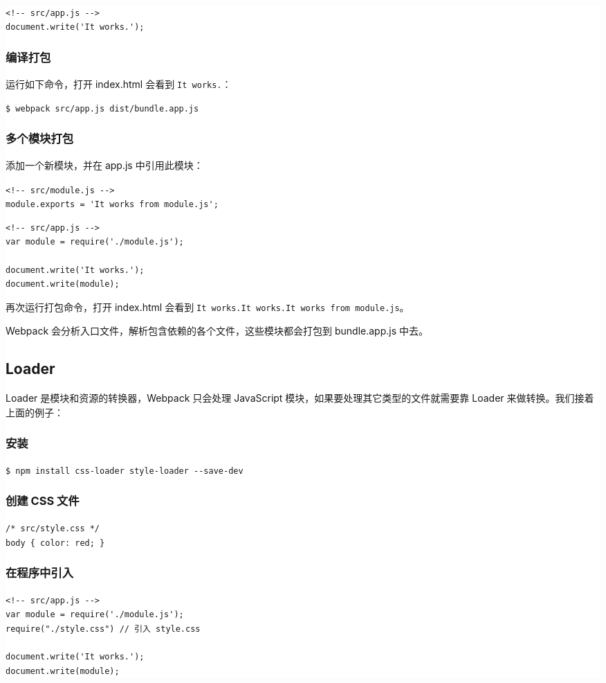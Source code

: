 ```
<!-- src/app.js -->
document.write('It works.');
```

### 编译打包
运行如下命令，打开 index.html 会看到 `It works.`：

```
$ webpack src/app.js dist/bundle.app.js
```

### 多个模块打包

添加一个新模块，并在 app.js 中引用此模块：


```
<!-- src/module.js -->
module.exports = 'It works from module.js';
```

```
<!-- src/app.js -->
var module = require('./module.js');

document.write('It works.');
document.write(module);
```

再次运行打包命令，打开 index.html 会看到 `It works.It works.It works from module.js`。

Webpack 会分析入口文件，解析包含依赖的各个文件，这些模块都会打包到 bundle.app.js 中去。

## Loader
Loader 是模块和资源的转换器，Webpack 只会处理 JavaScript 模块，如果要处理其它类型的文件就需要靠 Loader 来做转换。我们接着上面的例子：

### 安装

```
$ npm install css-loader style-loader --save-dev
```

### 创建 CSS 文件

```
/* src/style.css */
body { color: red; }
```

### 在程序中引入

```
<!-- src/app.js -->
var module = require('./module.js');
require("./style.css") // 引入 style.css

document.write('It works.');
document.write(module);
```
